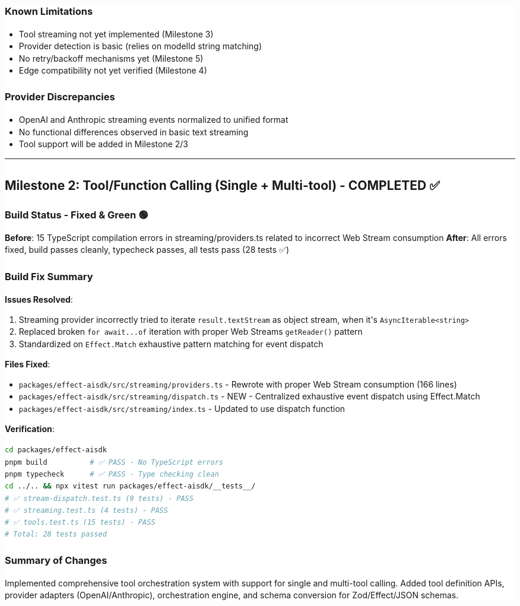 ### Known Limitations
- Tool streaming not yet implemented (Milestone 3)
- Provider detection is basic (relies on modelId string matching)
- No retry/backoff mechanisms yet (Milestone 5)
- Edge compatibility not yet verified (Milestone 4)

### Provider Discrepancies
- OpenAI and Anthropic streaming events normalized to unified format
- No functional differences observed in basic text streaming
- Tool support will be added in Milestone 2/3

---

## Milestone 2: Tool/Function Calling (Single + Multi-tool) - COMPLETED ✅

### Build Status - Fixed & Green 🟢
**Before**: 15 TypeScript compilation errors in streaming/providers.ts related to incorrect Web Stream consumption
**After**: All errors fixed, build passes cleanly, typecheck passes, all tests pass (28 tests ✅)

### Build Fix Summary
**Issues Resolved**:
1. Streaming provider incorrectly tried to iterate `result.textStream` as object stream, when it's `AsyncIterable<string>`
2. Replaced broken `for await...of` iteration with proper Web Streams `getReader()` pattern
3. Standardized on `Effect.Match` exhaustive pattern matching for event dispatch

**Files Fixed**:
- `packages/effect-aisdk/src/streaming/providers.ts` - Rewrote with proper Web Stream consumption (166 lines)
- `packages/effect-aisdk/src/streaming/dispatch.ts` - NEW - Centralized exhaustive event dispatch using Effect.Match
- `packages/effect-aisdk/src/streaming/index.ts` - Updated to use dispatch function

**Verification**:
```bash
cd packages/effect-aisdk
pnpm build          # ✅ PASS - No TypeScript errors
pnpm typecheck      # ✅ PASS - Type checking clean
cd ../.. && npx vitest run packages/effect-aisdk/__tests__/
# ✅ stream-dispatch.test.ts (9 tests) - PASS
# ✅ streaming.test.ts (4 tests) - PASS
# ✅ tools.test.ts (15 tests) - PASS
# Total: 28 tests passed
```

### Summary of Changes
Implemented comprehensive tool orchestration system with support for single and multi-tool calling. Added tool definition APIs, provider adapters (OpenAI/Anthropic), orchestration engine, and schema conversion for Zod/Effect/JSON schemas.

